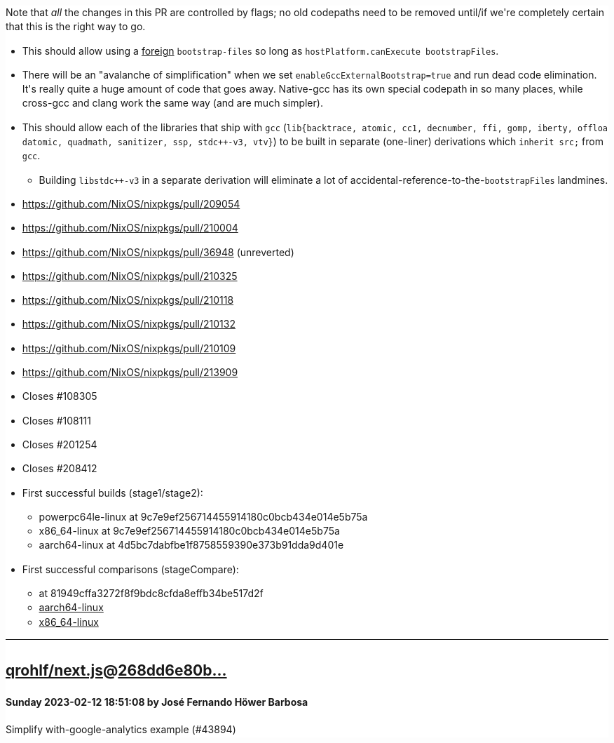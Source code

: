 Note that *all* the changes in this PR are controlled by flags; no
old codepaths need to be removed until/if we're completely certain
that this is the right way to go.

- This should allow using a [foreign] `bootstrap-files` so long as
  `hostPlatform.canExecute bootstrapFiles`.
- There will be an "avalanche of simplification" when we set
  `enableGccExternalBootstrap=true` and run dead code elimination.
  It's really quite a huge amount of code that goes away.
  Native-gcc has its own special codepath in so many places, while
  cross-gcc and clang work the same way (and are much simpler).
- This should allow each of the libraries that ship with `gcc`
  (`lib{backtrace, atomic, cc1, decnumber, ffi, gomp, iberty,
  offloadatomic, quadmath, sanitizer, ssp, stdc++-v3, vtv}`) to be
  built in separate (one-liner) derivations which `inherit src;`
  from `gcc`.
  - Building `libstdc++-v3` in a separate derivation will eliminate
    a lot of accidental-reference-to-the-`bootstrapFiles` landmines.

- https://github.com/NixOS/nixpkgs/pull/209054
- https://github.com/NixOS/nixpkgs/pull/210004
- https://github.com/NixOS/nixpkgs/pull/36948 (unreverted)
- https://github.com/NixOS/nixpkgs/pull/210325
- https://github.com/NixOS/nixpkgs/pull/210118
- https://github.com/NixOS/nixpkgs/pull/210132
- https://github.com/NixOS/nixpkgs/pull/210109
- https://github.com/NixOS/nixpkgs/pull/213909

- Closes #108305
- Closes #108111
- Closes #201254
- Closes #208412

- First successful builds (stage1/stage2):
  - powerpc64le-linux at 9c7e9ef256714455914180c0bcb434e014e5b75a
  - x86_64-linux at 9c7e9ef256714455914180c0bcb434e014e5b75a
  - aarch64-linux at 4d5bc7dabfbe1f8758559390e373b91dda9d401e

- First successful comparisons (stageCompare):
  - at 81949cffa3272f8f9bdc8cfda8effb34be517d2f
  - [aarch64-linux][aarch64-compare-ofborg]
  - [x86\_64-linux][amd64-compare-ofborg]

[aarch64-compare-ofborg]: https://github.com/NixOS/nixpkgs/pull/209870/checks?check_run_id=10662822938
[amd64-compare-ofborg]: https://github.com/NixOS/nixpkgs/pull/209870/checks?check_run_id=10662825857
[nonexistent sysroot]: https://github.com/NixOS/nixpkgs/pull/210004
[versioned directory]: https://github.com/NixOS/nixpkgs/pull/209054
[`user-defined-trusted-dirs`]: https://sourceware.org/legacy-ml/libc-help/2013-11/msg00026.html
[comment in guix]: https://github.com/guix-mirror/guix/blob/5e4ec8218142eee8e6e148e787381a5ef891c5b1/gnu/packages/gcc.scm#L253
[mentioned]: https://github.com/NixOS/nixpkgs/pull/210112#issuecomment-1379608483
[crisis]: https://github.com/NixOS/nixpkgs/issues/108305
[foreign]: https://github.com/NixOS/nixpkgs/pull/170857#issuecomment-1170558348
[static lib{mpfr,mpc,gmp,isl}.a hack]: https://github.com/NixOS/nixpkgs/blob/2f1948af9c984ebb82dfd618e67dc949755823e2/pkgs/stdenv/linux/default.nix#L380

---
## [qrohlf/next.js](https://github.com/qrohlf/next.js)@[268dd6e80b...](https://github.com/qrohlf/next.js/commit/268dd6e80bb4e17096c0e75da94cf4de0b809697)
#### Sunday 2023-02-12 18:51:08 by José Fernando Höwer Barbosa

Simplify with-google-analytics example (#43894)
